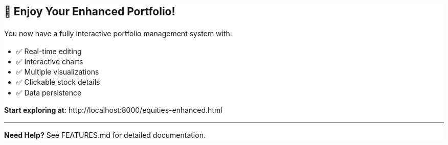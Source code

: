 
## 🎉 Enjoy Your Enhanced Portfolio!

You now have a fully interactive portfolio management system with:
- ✅ Real-time editing
- ✅ Interactive charts
- ✅ Multiple visualizations
- ✅ Clickable stock details
- ✅ Data persistence

**Start exploring at**: http://localhost:8000/equities-enhanced.html

---

**Need Help?** See FEATURES.md for detailed documentation.
